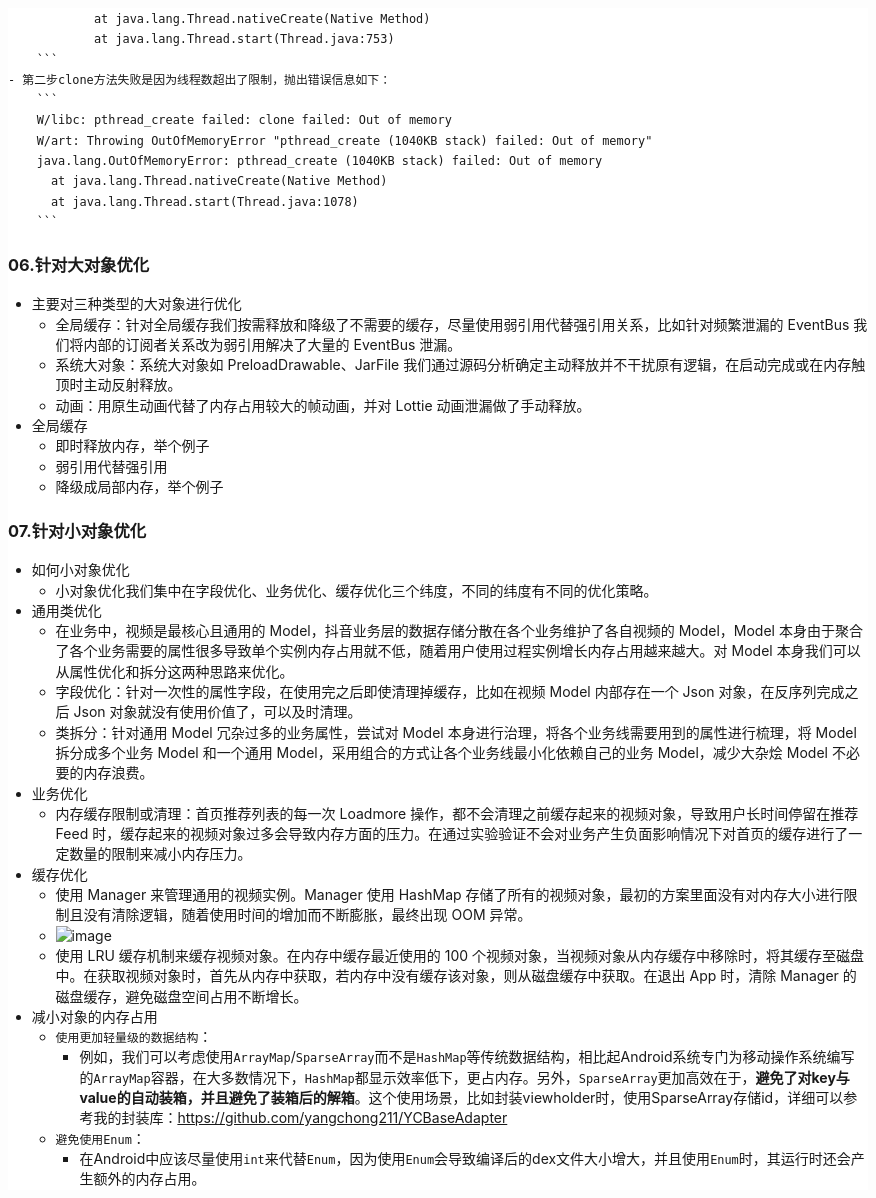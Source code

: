                 at java.lang.Thread.nativeCreate(Native Method)
                at java.lang.Thread.start(Thread.java:753)
        ```
    - 第二步clone方法失败是因为线程数超出了限制，抛出错误信息如下：
        ```
        W/libc: pthread_create failed: clone failed: Out of memory
        W/art: Throwing OutOfMemoryError "pthread_create (1040KB stack) failed: Out of memory"
        java.lang.OutOfMemoryError: pthread_create (1040KB stack) failed: Out of memory
          at java.lang.Thread.nativeCreate(Native Method)
          at java.lang.Thread.start(Thread.java:1078)
        ```




### 06.针对大对象优化
- 主要对三种类型的大对象进行优化
    - 全局缓存：针对全局缓存我们按需释放和降级了不需要的缓存，尽量使用弱引用代替强引用关系，比如针对频繁泄漏的 EventBus 我们将内部的订阅者关系改为弱引用解决了大量的 EventBus 泄漏。
    - 系统大对象：系统大对象如 PreloadDrawable、JarFile 我们通过源码分析确定主动释放并不干扰原有逻辑，在启动完成或在内存触顶时主动反射释放。
    - 动画：用原生动画代替了内存占用较大的帧动画，并对 Lottie 动画泄漏做了手动释放。
- 全局缓存
    - 即时释放内存，举个例子
    - 弱引用代替强引用
    - 降级成局部内存，举个例子



### 07.针对小对象优化
- 如何小对象优化
    - 小对象优化我们集中在字段优化、业务优化、缓存优化三个纬度，不同的纬度有不同的优化策略。
- 通用类优化
    - 在业务中，视频是最核心且通用的 Model，抖音业务层的数据存储分散在各个业务维护了各自视频的 Model，Model 本身由于聚合了各个业务需要的属性很多导致单个实例内存占用就不低，随着用户使用过程实例增长内存占用越来越大。对 Model 本身我们可以从属性优化和拆分这两种思路来优化。
    - 字段优化：针对一次性的属性字段，在使用完之后即使清理掉缓存，比如在视频 Model 内部存在一个 Json 对象，在反序列完成之后 Json 对象就没有使用价值了，可以及时清理。
    - 类拆分：针对通用 Model 冗杂过多的业务属性，尝试对 Model 本身进行治理，将各个业务线需要用到的属性进行梳理，将 Model 拆分成多个业务 Model 和一个通用 Model，采用组合的方式让各个业务线最小化依赖自己的业务 Model，减少大杂烩 Model 不必要的内存浪费。
- 业务优化
    - 内存缓存限制或清理：首页推荐列表的每一次 Loadmore 操作，都不会清理之前缓存起来的视频对象，导致用户长时间停留在推荐 Feed 时，缓存起来的视频对象过多会导致内存方面的压力。在通过实验验证不会对业务产生负面影响情况下对首页的缓存进行了一定数量的限制来减小内存压力。
- 缓存优化
    - 使用 Manager 来管理通用的视频实例。Manager 使用 HashMap 存储了所有的视频对象，最初的方案里面没有对内存大小进行限制且没有清除逻辑，随着使用时间的增加而不断膨胀，最终出现 OOM 异常。
    - ![image](https://p6-juejin.byteimg.com/tos-cn-i-k3u1fbpfcp/7aa778a2fded4816914a8f93d57366d3~tplv-k3u1fbpfcp-watermark.image)
    - 使用 LRU 缓存机制来缓存视频对象。在内存中缓存最近使用的 100 个视频对象，当视频对象从内存缓存中移除时，将其缓存至磁盘中。在获取视频对象时，首先从内存中获取，若内存中没有缓存该对象，则从磁盘缓存中获取。在退出 App 时，清除 Manager 的磁盘缓存，避免磁盘空间占用不断增长。
- 减小对象的内存占用
    - `使用更加轻量级的数据结构`：
        - 例如，我们可以考虑使用`ArrayMap`/`SparseArray`而不是`HashMap`等传统数据结构，相比起Android系统专门为移动操作系统编写的`ArrayMap`容器，在大多数情况下，`HashMap`都显示效率低下，更占内存。另外，`SparseArray`更加高效在于，**避免了对key与value的自动装箱，并且避免了装箱后的解箱**。这个使用场景，比如封装viewholder时，使用SparseArray存储id，详细可以参考我的封装库：https://github.com/yangchong211/YCBaseAdapter
    - `避免使用Enum`：
        - 在Android中应该尽量使用`int`来代替`Enum`，因为使用`Enum`会导致编译后的dex文件大小增大，并且使用`Enum`时，其运行时还会产生额外的内存占用。

